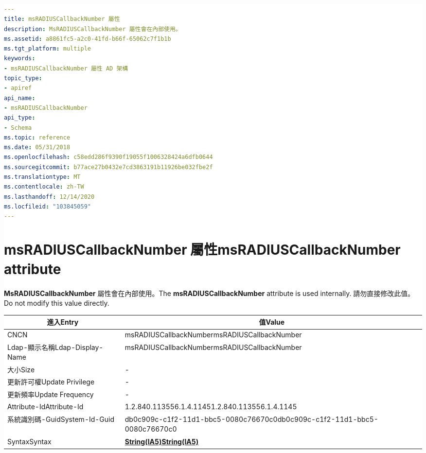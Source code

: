 ```yaml
---
title: msRADIUSCallbackNumber 屬性
description: MsRADIUSCallbackNumber 屬性會在內部使用。
ms.assetid: a8861fc5-a2c0-41fd-b66f-65062c7f1b1b
ms.tgt_platform: multiple
keywords:
- msRADIUSCallbackNumber 屬性 AD 架構
topic_type:
- apiref
api_name:
- msRADIUSCallbackNumber
api_type:
- Schema
ms.topic: reference
ms.date: 05/31/2018
ms.openlocfilehash: c58edd286f9390f19055f1006328424a6dfb0644
ms.sourcegitcommit: b77ace27b0432e7cd3863191b11926be032fbe2f
ms.translationtype: MT
ms.contentlocale: zh-TW
ms.lasthandoff: 12/14/2020
ms.locfileid: "103845059"
---
```

# <a name="msradiuscallbacknumber-attribute"></a><span data-ttu-id="60b5c-104">msRADIUSCallbackNumber 屬性</span><span class="sxs-lookup"><span data-stu-id="60b5c-104">msRADIUSCallbackNumber attribute</span></span>

<span data-ttu-id="60b5c-105">**MsRADIUSCallbackNumber** 屬性會在內部使用。</span><span class="sxs-lookup"><span data-stu-id="60b5c-105">The **msRADIUSCallbackNumber** attribute is used internally.</span></span> <span data-ttu-id="60b5c-106">請勿直接修改此值。</span><span class="sxs-lookup"><span data-stu-id="60b5c-106">Do not modify this value directly.</span></span>



| <span data-ttu-id="60b5c-107">進入</span><span class="sxs-lookup"><span data-stu-id="60b5c-107">Entry</span></span> | <span data-ttu-id="60b5c-108">值</span><span class="sxs-lookup"><span data-stu-id="60b5c-108">Value</span></span> |
|-------------------|--------------------------------------|
| <span data-ttu-id="60b5c-109">CN</span><span class="sxs-lookup"><span data-stu-id="60b5c-109">CN</span></span>                | <span data-ttu-id="60b5c-110">msRADIUSCallbackNumber</span><span class="sxs-lookup"><span data-stu-id="60b5c-110">msRADIUSCallbackNumber</span></span>               |
| <span data-ttu-id="60b5c-111">Ldap-顯示名稱</span><span class="sxs-lookup"><span data-stu-id="60b5c-111">Ldap-Display-Name</span></span> | <span data-ttu-id="60b5c-112">msRADIUSCallbackNumber</span><span class="sxs-lookup"><span data-stu-id="60b5c-112">msRADIUSCallbackNumber</span></span>               |
| <span data-ttu-id="60b5c-113">大小</span><span class="sxs-lookup"><span data-stu-id="60b5c-113">Size</span></span>              | \-                                   |
| <span data-ttu-id="60b5c-114">更新許可權</span><span class="sxs-lookup"><span data-stu-id="60b5c-114">Update Privilege</span></span>  | \-                                   |
| <span data-ttu-id="60b5c-115">更新頻率</span><span class="sxs-lookup"><span data-stu-id="60b5c-115">Update Frequency</span></span>  | \-                                   |
| <span data-ttu-id="60b5c-116">Attribute-Id</span><span class="sxs-lookup"><span data-stu-id="60b5c-116">Attribute-Id</span></span>      | <span data-ttu-id="60b5c-117">1.2.840.113556.1.4.1145</span><span class="sxs-lookup"><span data-stu-id="60b5c-117">1.2.840.113556.1.4.1145</span></span>              |
| <span data-ttu-id="60b5c-118">系統識別碼-Guid</span><span class="sxs-lookup"><span data-stu-id="60b5c-118">System-Id-Guid</span></span>    | <span data-ttu-id="60b5c-119">db0c909c-c1f2-11d1-bbc5-0080c76670c0</span><span class="sxs-lookup"><span data-stu-id="60b5c-119">db0c909c-c1f2-11d1-bbc5-0080c76670c0</span></span> |
| <span data-ttu-id="60b5c-120">Syntax</span><span class="sxs-lookup"><span data-stu-id="60b5c-120">Syntax</span></span>            | [<span data-ttu-id="60b5c-121">**String(IA5)**</span><span class="sxs-lookup"><span data-stu-id="60b5c-121">**String(IA5)**</span></span>](s-string-ia5.md)  |
